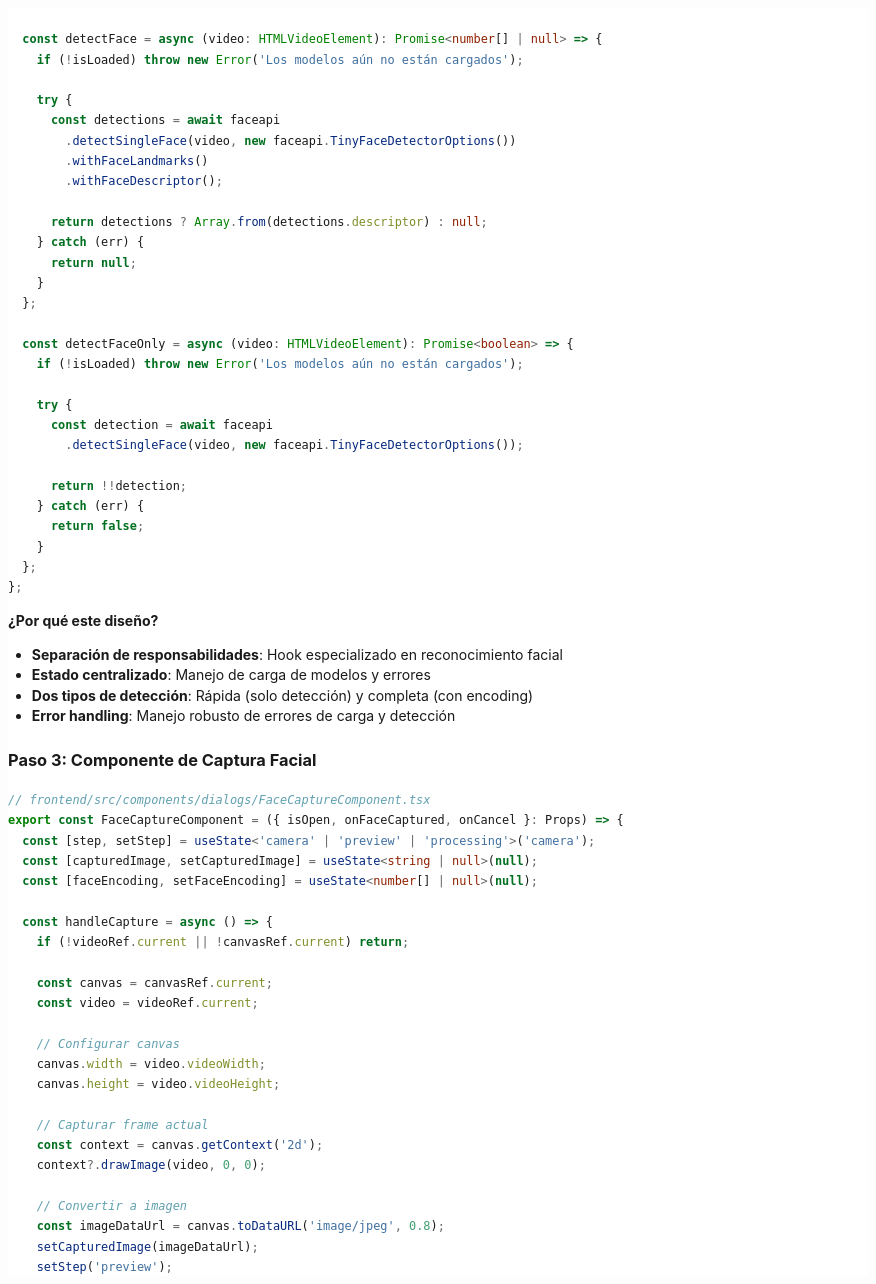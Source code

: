 ```typescript

  const detectFace = async (video: HTMLVideoElement): Promise<number[] | null> => {
    if (!isLoaded) throw new Error('Los modelos aún no están cargados');

    try {
      const detections = await faceapi
        .detectSingleFace(video, new faceapi.TinyFaceDetectorOptions())
        .withFaceLandmarks()
        .withFaceDescriptor();

      return detections ? Array.from(detections.descriptor) : null;
    } catch (err) {
      return null;
    }
  };

  const detectFaceOnly = async (video: HTMLVideoElement): Promise<boolean> => {
    if (!isLoaded) throw new Error('Los modelos aún no están cargados');

    try {
      const detection = await faceapi
        .detectSingleFace(video, new faceapi.TinyFaceDetectorOptions());

      return !!detection;
    } catch (err) {
      return false;
    }
  };
};
```

**¿Por qué este diseño?**
- **Separación de responsabilidades**: Hook especializado en reconocimiento facial
- **Estado centralizado**: Manejo de carga de modelos y errores
- **Dos tipos de detección**: Rápida (solo detección) y completa (con encoding)
- **Error handling**: Manejo robusto de errores de carga y detección

### Paso 3: Componente de Captura Facial

```typescript
// frontend/src/components/dialogs/FaceCaptureComponent.tsx
export const FaceCaptureComponent = ({ isOpen, onFaceCaptured, onCancel }: Props) => {
  const [step, setStep] = useState<'camera' | 'preview' | 'processing'>('camera');
  const [capturedImage, setCapturedImage] = useState<string | null>(null);
  const [faceEncoding, setFaceEncoding] = useState<number[] | null>(null);

  const handleCapture = async () => {
    if (!videoRef.current || !canvasRef.current) return;

    const canvas = canvasRef.current;
    const video = videoRef.current;
    
    // Configurar canvas
    canvas.width = video.videoWidth;
    canvas.height = video.videoHeight;
    
    // Capturar frame actual
    const context = canvas.getContext('2d');
    context?.drawImage(video, 0, 0);
    
    // Convertir a imagen
    const imageDataUrl = canvas.toDataURL('image/jpeg', 0.8);
    setCapturedImage(imageDataUrl);
    setStep('preview');
```